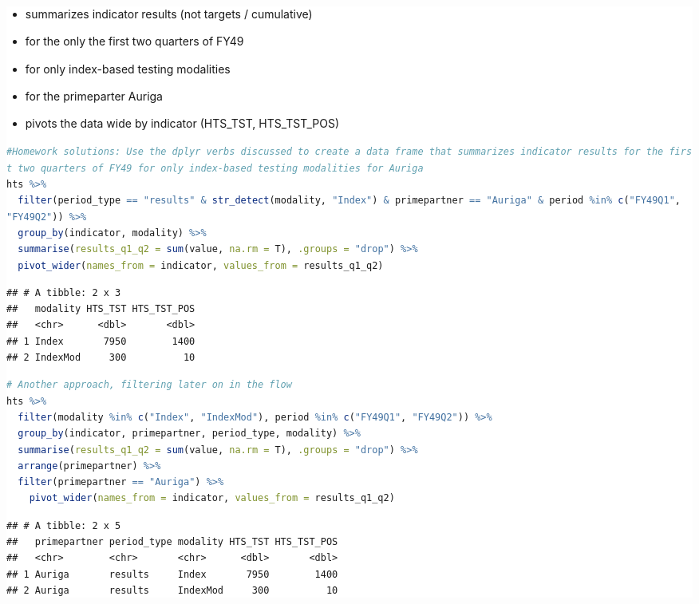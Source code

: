   - summarizes indicator results (not targets / cumulative)

  - for the only the first two quarters of FY49

  - for only index-based testing modalities

  - for the primeparter Auriga

  - pivots the data wide by indicator (HTS\_TST, HTS\_TST\_POS)



``` r
#Homework solutions: Use the dplyr verbs discussed to create a data frame that summarizes indicator results for the first two quarters of FY49 for only index-based testing modalities for Auriga
hts %>% 
  filter(period_type == "results" & str_detect(modality, "Index") & primepartner == "Auriga" & period %in% c("FY49Q1", "FY49Q2")) %>% 
  group_by(indicator, modality) %>% 
  summarise(results_q1_q2 = sum(value, na.rm = T), .groups = "drop") %>% 
  pivot_wider(names_from = indicator, values_from = results_q1_q2)
```

    ## # A tibble: 2 x 3
    ##   modality HTS_TST HTS_TST_POS
    ##   <chr>      <dbl>       <dbl>
    ## 1 Index       7950        1400
    ## 2 IndexMod     300          10

``` r
# Another approach, filtering later on in the flow
hts %>% 
  filter(modality %in% c("Index", "IndexMod"), period %in% c("FY49Q1", "FY49Q2")) %>% 
  group_by(indicator, primepartner, period_type, modality) %>% 
  summarise(results_q1_q2 = sum(value, na.rm = T), .groups = "drop") %>% 
  arrange(primepartner) %>% 
  filter(primepartner == "Auriga") %>% 
    pivot_wider(names_from = indicator, values_from = results_q1_q2)
```

    ## # A tibble: 2 x 5
    ##   primepartner period_type modality HTS_TST HTS_TST_POS
    ##   <chr>        <chr>       <chr>      <dbl>       <dbl>
    ## 1 Auriga       results     Index       7950        1400
    ## 2 Auriga       results     IndexMod     300          10
